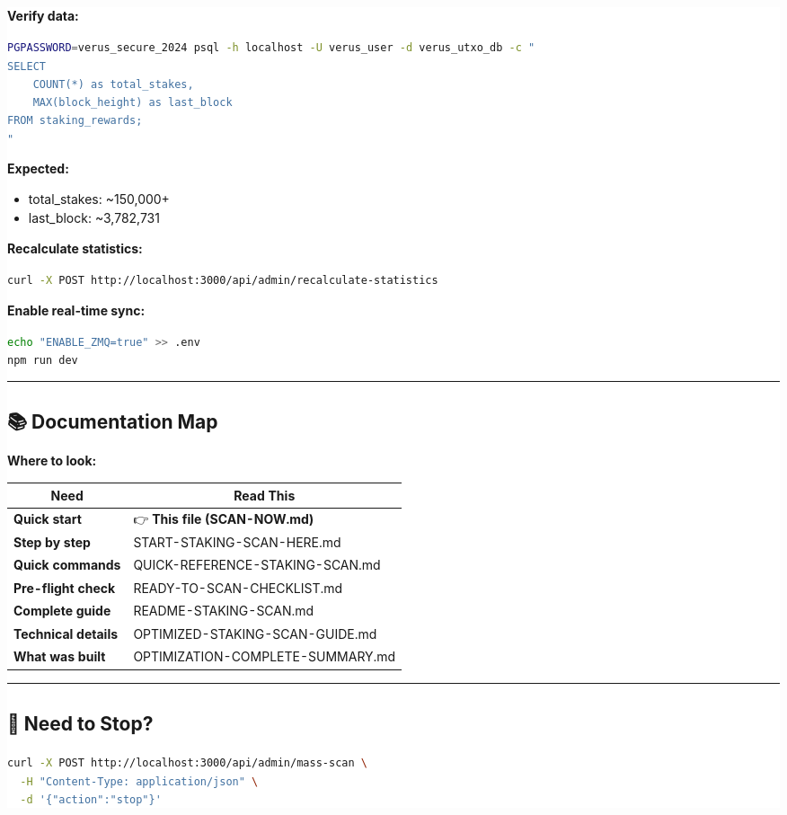 **Verify data:**

```bash
PGPASSWORD=verus_secure_2024 psql -h localhost -U verus_user -d verus_utxo_db -c "
SELECT
    COUNT(*) as total_stakes,
    MAX(block_height) as last_block
FROM staking_rewards;
"
```

**Expected:**

- total_stakes: ~150,000+
- last_block: ~3,782,731

**Recalculate statistics:**

```bash
curl -X POST http://localhost:3000/api/admin/recalculate-statistics
```

**Enable real-time sync:**

```bash
echo "ENABLE_ZMQ=true" >> .env
npm run dev
```

---

## 📚 Documentation Map

**Where to look:**

| Need                  | Read This                        |
| --------------------- | -------------------------------- |
| **Quick start**       | 👉 **This file (SCAN-NOW.md)**   |
| **Step by step**      | START-STAKING-SCAN-HERE.md       |
| **Quick commands**    | QUICK-REFERENCE-STAKING-SCAN.md  |
| **Pre-flight check**  | READY-TO-SCAN-CHECKLIST.md       |
| **Complete guide**    | README-STAKING-SCAN.md           |
| **Technical details** | OPTIMIZED-STAKING-SCAN-GUIDE.md  |
| **What was built**    | OPTIMIZATION-COMPLETE-SUMMARY.md |

---

## 🛑 Need to Stop?

```bash
curl -X POST http://localhost:3000/api/admin/mass-scan \
  -H "Content-Type: application/json" \
  -d '{"action":"stop"}'
```
